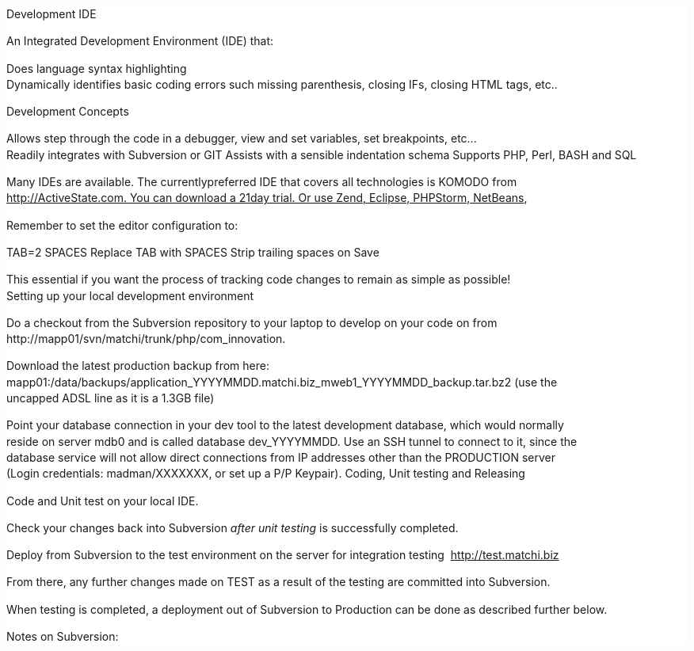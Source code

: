 Development IDE

An Integrated Development Environment (IDE) that:

Does language syntax highlighting
Dynamically identifies basic coding errors such missing parenthesis, closing IFs, closing HTML tags,
etc..

Development Concepts ­ 

Allows step through the code in a debugger, view and set variables, set breakpoints, etc...
Readily integrates with Subversion or GIT
Assists with a sensible indentation schema
Supports PHP, Perl, BASH and SQL

Many IDEs are available. The currently­preferred IDE that covers all technologies is KOMODO from
http://ActiveState.com. You can download a 21­day trial. Or use Zend, Eclipse, PHPStorm, NetBeans,

Remember to set the editor configuration to:

TAB=2 SPACES
Replace TAB with SPACES
Strip trailing spaces on Save

This essential if you want the process of tracking code changes to remain as simple as possible!
Setting up your local development environment

Do a checkout from the Subversion repository to your laptop to develop on your code on from
http://mapp01/svn/matchi/trunk/php/com_innovation.

Download the latest production backup from here:
mapp01:/data/backups/application_YYYYMMDD.matchi.biz_mweb1_YYYYMMDD_backup.tar.bz2 (use the
uncapped ADSL line as it is a 1.3GB file)

Point your database connection in your dev tool to the latest development database, which would normally
reside on server mdb0 and is called database dev_YYYYMMDD. Use an SSH tunnel to connect to it, since the
database service will not allow direct connections from IP addresses other than the PRODUCTION server
(Login credentials: madman/XXXXXXX, or set up a P/P Key­pair).
Coding, Unit testing and Releasing

Code and Unit test on your local IDE.

Check your changes back into Subversion _after unit testing_ is successfully completed.

Deploy from Subversion to the test environment on the server for integration testing ­ http://test.matchi.biz

From there, any further changes made on TEST as a result of the testing are committed into Subversion.

When testing is completed, a deployment out of Subversion to Production can be done as described further
below.

Notes on Subversion:
